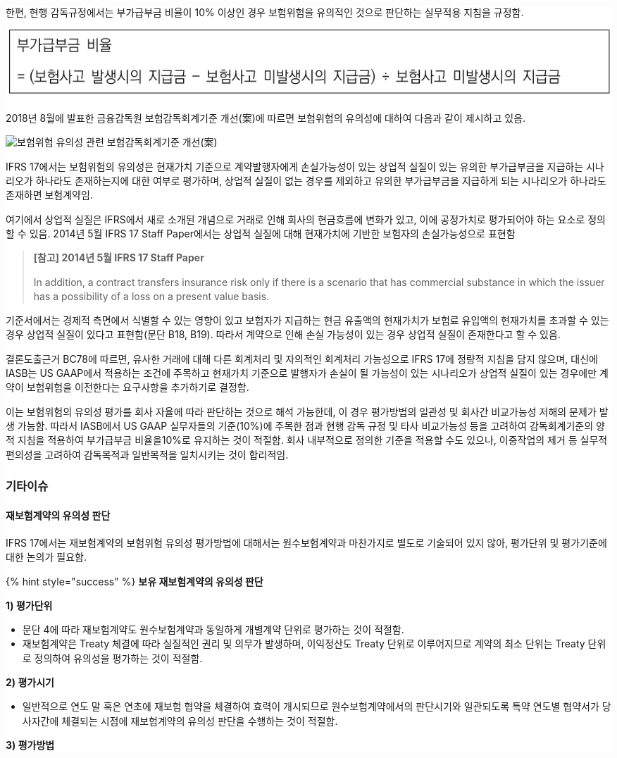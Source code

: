 한편, 현행 감독규정에서는 부가급부금 비율이 10% 이상인 경우 보험위험을 유의적인 것으로 판단하는 실무적용 지침을 규정함.

![부가급부금 비율 산출식](<../../.gitbook/assets/부가급부금 비율.png>)

2018년 8월에 발표한 금융감독원 보험감독회계기준 개선(案)에 따르면 보험위험의 유의성에 대하여 다음과 같이 제시하고 있음.

![보험위험 유의성 관련 보험감독회계기준 개선(案) ](<../../.gitbook/assets/표 2-6.png>)

IFRS 17에서는 보험위험의 유의성은 현재가치 기준으로 계약발행자에게 손실가능성이 있는 상업적 실질이 있는 유의한 부가급부금을 지급하는 시나리오가 하나라도 존재하는지에 대한 여부로 평가하며, 상업적 실질이 없는 경우를 제외하고 유의한 부가급부금을 지급하게 되는 시나리오가 하나라도 존재하면 보험계약임.

여기에서 상업적 실질은 IFRS에서 새로 소개된 개념으로 거래로 인해 회사의 현금흐름에 변화가 있고, 이에 공정가치로 평가되어야 하는 요소로 정의 할 수 있음. 2014년 5월 IFRS 17 Staff Paper에서는 상업적 실질에 대해 현재가치에 기반한 보험자의 손실가능성으로 표현함

> **\[참고] 2014년 5월 IFRS 17 Staff Paper**&#x20;
>
> In addition, a contract transfers insurance risk only if there is a scenario that has commercial substance in which the issuer has a possibility of a loss on a present value basis. &#x20;

기준서에서는 경제적 측면에서 식별할 수 있는 영향이 있고 보험자가 지급하는 현금 유출액의 현재가치가 보험료 유입액의 현재가치를 초과할 수 있는 경우 상업적 실질이 있다고 표현함(문단 B18, B19). 따라서 계약으로 인해 손실 가능성이 있는 경우 상업적 실질이 존재한다고 할 수 있음.&#x20;

결론도출근거 BC78에 따르면, 유사한 거래에 대해 다른 회계처리 및 자의적인 회계처리 가능성으로 IFRS 17에 정량적 지침을 담지 않으며, 대신에 IASB는 US GAAP에서 적용하는 조건에 주목하고 현재가치 기준으로 발행자가 손실이 될 가능성이 있는 시나리오가 상업적 실질이 있는 경우에만 계약이 보험위험을 이전한다는 요구사항을 추가하기로 결정함.&#x20;

이는 보험위험의 유의성 평가를 회사 자율에 따라 판단하는 것으로 해석 가능한데, 이 경우 평가방법의 일관성 및 회사간 비교가능성 저해의 문제가 발생 가능함. 따라서 IASB에서 US GAAP 실무자들의 기준(10%)에 주목한 점과 현행 감독 규정 및 타사 비교가능성 등을 고려하여 감독회계기준의 양적 지침을 적용하여 부가급부금 비율을10%로 유지하는 것이 적절함. 회사 내부적으로 정의한 기준을 적용할 수도 있으나, 이중작업의 제거 등 실무적 편의성을 고려하여 감독목적과 일반목적을 일치시키는 것이 합리적임.

### 기타이슈

#### 재보험계약의 유의성 판단

IFRS 17에서는 재보험계약의 보험위험 유의성 평가방법에 대해서는 원수보험계약과 마찬가지로 별도로 기술되어 있지 않아, 평가단위 및 평가기준에 대한 논의가 필요함.&#x20;

{% hint style="success" %}
**보유 재보험계약의 유의성 판단**&#x20;

**1)	평가단위**

* 문단 4에 따라 재보험계약도 원수보험계약과 동일하게 개별계약 단위로 평가하는 것이 적절함.&#x20;
* 재보험계약은 Treaty 체결에 따라 실질적인 권리 및 의무가 발생하며, 이익정산도 Treaty 단위로 이루어지므로 계약의 최소 단위는 Treaty 단위로 정의하여 유의성을 평가하는 것이 적절함.&#x20;

**2)	평가시기**

* 일반적으로 연도 말 혹은 연초에 재보험 협약을 체결하여 효력이 개시되므로 원수보험계약에서의 판단시기와 일관되도록 특약 연도별 협약서가 당사자간에 체결되는 시점에 재보험계약의 유의성 판단을 수행하는 것이 적절함. &#x20;

**3)	평가방법**&#x20;
